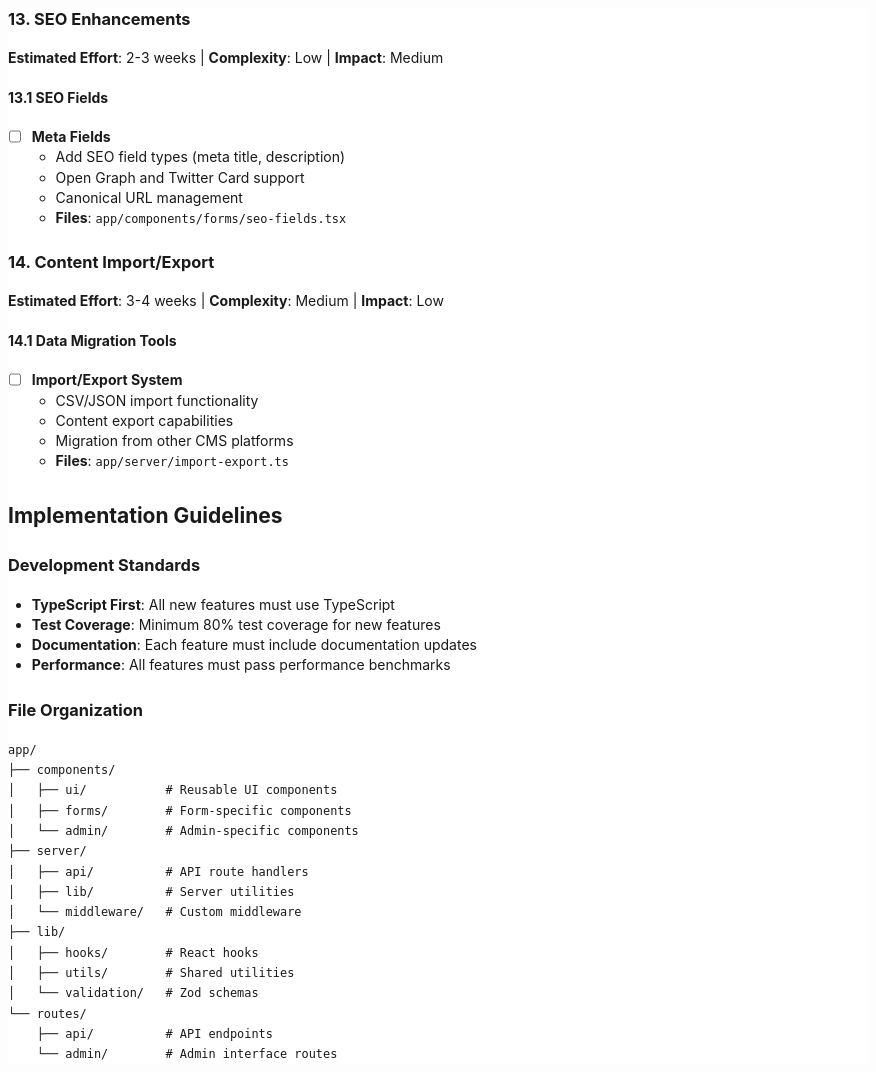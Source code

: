 ### 13. SEO Enhancements

**Estimated Effort**: 2-3 weeks | **Complexity**: Low | **Impact**: Medium

#### 13.1 SEO Fields

- [ ] **Meta Fields**
  - Add SEO field types (meta title, description)
  - Open Graph and Twitter Card support
  - Canonical URL management
  - **Files**: `app/components/forms/seo-fields.tsx`

### 14. Content Import/Export

**Estimated Effort**: 3-4 weeks | **Complexity**: Medium | **Impact**: Low

#### 14.1 Data Migration Tools

- [ ] **Import/Export System**
  - CSV/JSON import functionality
  - Content export capabilities
  - Migration from other CMS platforms
  - **Files**: `app/server/import-export.ts`

## Implementation Guidelines

### Development Standards

- **TypeScript First**: All new features must use TypeScript
- **Test Coverage**: Minimum 80% test coverage for new features
- **Documentation**: Each feature must include documentation updates
- **Performance**: All features must pass performance benchmarks

### File Organization

```
app/
├── components/
│   ├── ui/           # Reusable UI components
│   ├── forms/        # Form-specific components
│   └── admin/        # Admin-specific components
├── server/
│   ├── api/          # API route handlers
│   ├── lib/          # Server utilities
│   └── middleware/   # Custom middleware
├── lib/
│   ├── hooks/        # React hooks
│   ├── utils/        # Shared utilities
│   └── validation/   # Zod schemas
└── routes/
    ├── api/          # API endpoints
    └── admin/        # Admin interface routes
```
